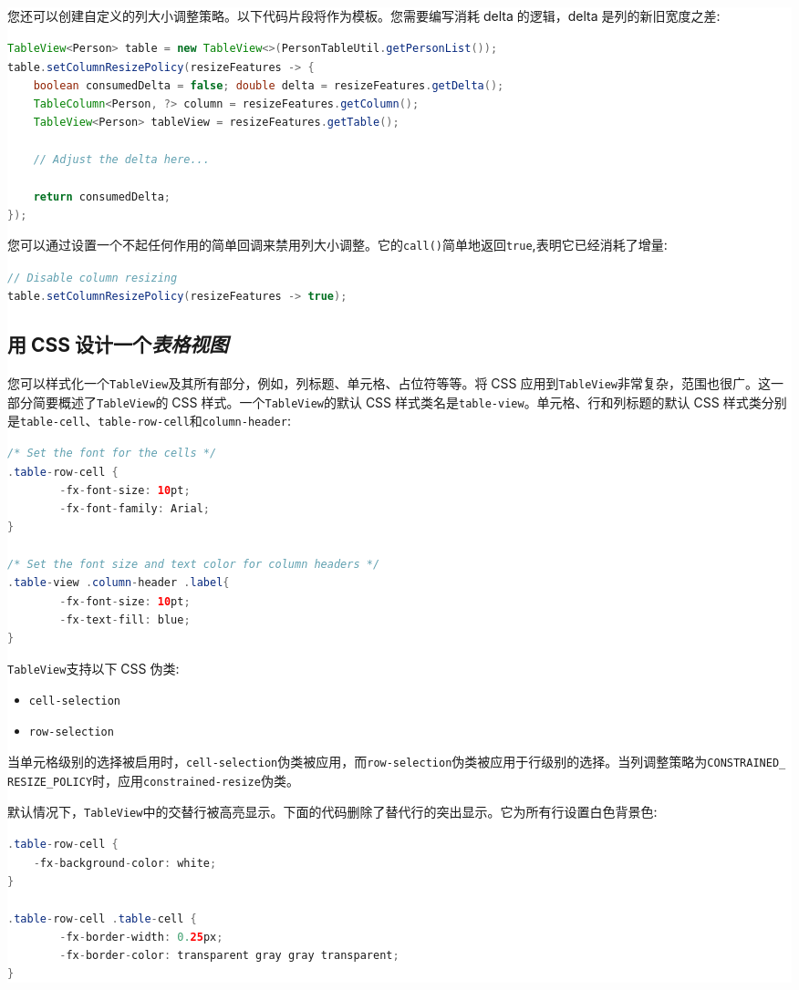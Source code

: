 您还可以创建自定义的列大小调整策略。以下代码片段将作为模板。您需要编写消耗 delta 的逻辑，delta 是列的新旧宽度之差:

```java
TableView<Person> table = new TableView<>(PersonTableUtil.getPersonList());
table.setColumnResizePolicy(resizeFeatures -> {
    boolean consumedDelta = false; double delta = resizeFeatures.getDelta();
    TableColumn<Person, ?> column = resizeFeatures.getColumn();
    TableView<Person> tableView = resizeFeatures.getTable();

    // Adjust the delta here...

    return consumedDelta;
});

```

您可以通过设置一个不起任何作用的简单回调来禁用列大小调整。它的`call()`简单地返回`true`,表明它已经消耗了增量:

```java
// Disable column resizing
table.setColumnResizePolicy(resizeFeatures -> true);

```

## 用 CSS 设计一个*表格视图*

您可以样式化一个`TableView`及其所有部分，例如，列标题、单元格、占位符等等。将 CSS 应用到`TableView`非常复杂，范围也很广。这一部分简要概述了`TableView`的 CSS 样式。一个`TableView`的默认 CSS 样式类名是`table-view`。单元格、行和列标题的默认 CSS 样式类分别是`table-cell`、`table-row-cell`和`column-header`:

```java
/* Set the font for the cells */
.table-row-cell {
        -fx-font-size: 10pt;
        -fx-font-family: Arial;
}

/* Set the font size and text color for column headers */
.table-view .column-header .label{
        -fx-font-size: 10pt;
        -fx-text-fill: blue;
}

```

`TableView`支持以下 CSS 伪类:

*   `cell-selection`

*   `row-selection`

当单元格级别的选择被启用时，`cell-selection`伪类被应用，而`row-selection`伪类被应用于行级别的选择。当列调整策略为`CONSTRAINED_RESIZE_POLICY`时，应用`constrained-resize`伪类。

默认情况下，`TableView`中的交替行被高亮显示。下面的代码删除了替代行的突出显示。它为所有行设置白色背景色:

```java
.table-row-cell {
    -fx-background-color: white;
}

.table-row-cell .table-cell {
        -fx-border-width: 0.25px;
        -fx-border-color: transparent gray gray transparent;
}

```
